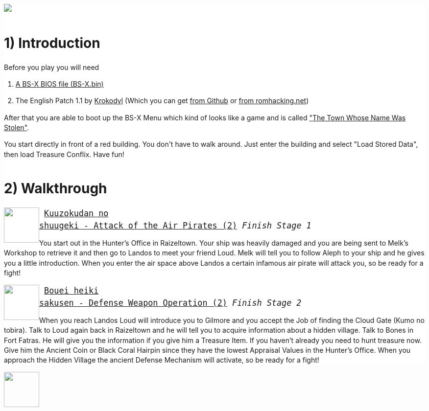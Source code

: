 ![](https://media.vgm.io/products/34/13043/13043-1683452210.png)

# 1) Introduction

Before you play you will need

1. [A BS-X BIOS file (BS-X.bin)](https://retroachievements.org/viewtopic.php?t=9182)

2. The English Patch 1.1 by [Krokodyl](https://www.romhacking.net/community/6086/) (Which you can get [from Github](https://github.com/Krokodyl/treasure-conflix) or [from romhacking.net](https://www.romhacking.net/translations/6786/))

After that you are able to boot up the BS-X Menu which kind of looks like a game and is called ["The Town Whose Name Was Stolen"](https://fictionalcrossover.fandom.com/wiki/BS-X:_Sore_wa_Namae_o_Nusumareta_Machi_no_Monogatari).

You start directly in front of a red building. You don't have to walk around. Just enter the building and select "Load Stored Data", then load Treasure Conflix. Have fun!

# 2) Walkthrough

<img align="left" width="72" height="72" src="https://media.retroachievements.org/Badge/344735.png">

<big><pre>
[Kuuzokudan no shuugeki - Attack of the Air Pirates (2)](https://retroachievements.org/achievement/311618)
_Finish Stage 1_
</pre></big>

You start out in the Hunter’s Office in Raizeltown. Your ship was heavily damaged and you are being sent to Melk’s Workshop to retrieve it and then go to Landos to meet your friend Loud. Melk will tell you to follow Aleph to your ship and he gives you a little introduction. When you enter the air space above Landos a certain infamous air pirate will attack you, so be ready for a fight!

<img align="left" width="72" height="72" src="https://media.retroachievements.org/Badge/344736.png">

<big><pre>
[Bouei heiki sakusen - Defense Weapon Operation (2)](https://retroachievements.org/achievement/311619)
_Finish Stage 2_
</pre></big>

When you reach Landos Loud will introduce you to Gilmore and you accept the Job of finding the Cloud Gate (Kumo no tobira). Talk to Loud again back in Raizeltown and he will tell you to acquire information about a hidden village. Talk to Bones in Fort Fatras. He will give you the information if you give him a Treasure Item. If you haven’t already you need to hunt treasure now. Give him the Ancient Coin or Black Coral Hairpin since they have the lowest Appraisal Values in the Hunter’s Office. When you approach the Hidden Village the ancient Defense Mechanism will activate, so be ready for a fight!

<img align="left" width="72" height="72" src="https://media.retroachievements.org/Badge/344737.png">
